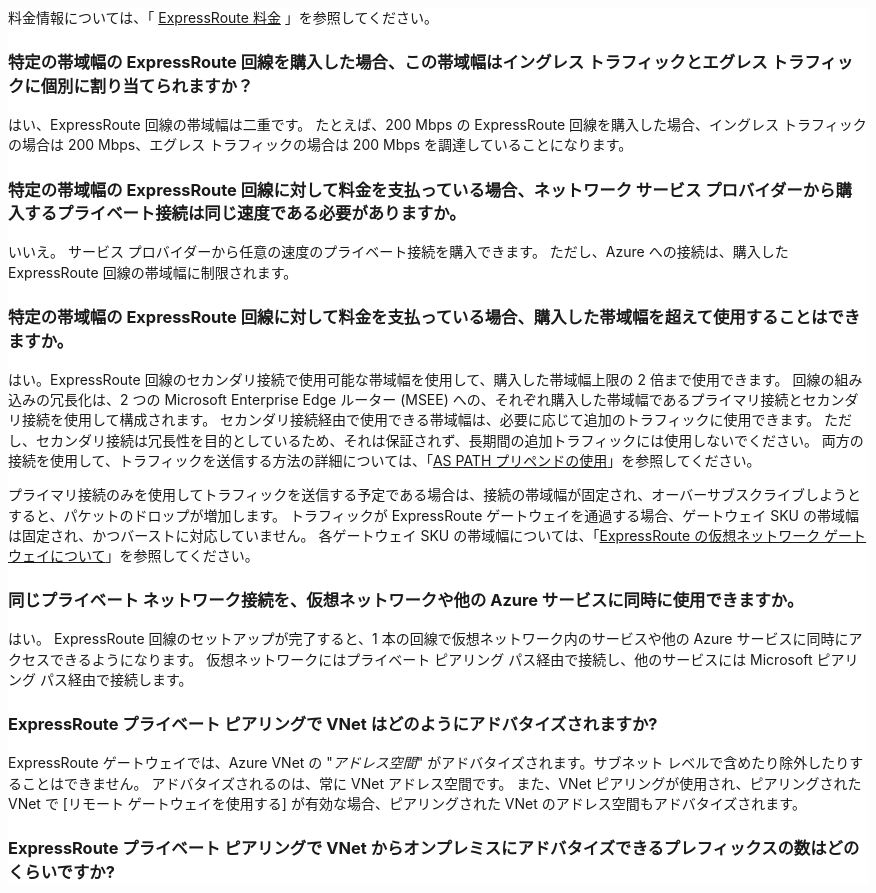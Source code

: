 料金情報については、「 [ExpressRoute 料金](https://azure.microsoft.com/pricing/details/expressroute/) 」を参照してください。

### <a name="if-i-pay-for-an-expressroute-circuit-of-a-given-bandwidth-do-i-have-this-bandwidth-allocated-for-ingress-and-egress-traffic-separately"></a>特定の帯域幅の ExpressRoute 回線を購入した場合、この帯域幅はイングレス トラフィックとエグレス トラフィックに個別に割り当てられますか？

はい、ExpressRoute 回線の帯域幅は二重です。 たとえば、200 Mbps の ExpressRoute 回線を購入した場合、イングレス トラフィックの場合は 200 Mbps、エグレス トラフィックの場合は 200 Mbps を調達していることになります。

### <a name="if-i-pay-for-an-expressroute-circuit-of-a-given-bandwidth-does-the-private-connection-i-purchase-from-my-network-service-provider-have-to-be-the-same-speed"></a>特定の帯域幅の ExpressRoute 回線に対して料金を支払っている場合、ネットワーク サービス プロバイダーから購入するプライベート接続は同じ速度である必要がありますか。

いいえ。 サービス プロバイダーから任意の速度のプライベート接続を購入できます。 ただし、Azure への接続は、購入した ExpressRoute 回線の帯域幅に制限されます。

### <a name="if-i-pay-for-an-expressroute-circuit-of-a-given-bandwidth-do-i-have-the-ability-to-use-more-than-my-procured-bandwidth"></a>特定の帯域幅の ExpressRoute 回線に対して料金を支払っている場合、購入した帯域幅を超えて使用することはできますか。

はい。ExpressRoute 回線のセカンダリ接続で使用可能な帯域幅を使用して、購入した帯域幅上限の 2 倍まで使用できます。 回線の組み込みの冗長化は、2 つの Microsoft Enterprise Edge ルーター (MSEE) への、それぞれ購入した帯域幅であるプライマリ接続とセカンダリ接続を使用して構成されます。 セカンダリ接続経由で使用できる帯域幅は、必要に応じて追加のトラフィックに使用できます。 ただし、セカンダリ接続は冗長性を目的としているため、それは保証されず、長期間の追加トラフィックには使用しないでください。 両方の接続を使用して、トラフィックを送信する方法の詳細については、「[AS PATH プリペンドの使用](./expressroute-optimize-routing.md#solution-use-as-path-prepending)」を参照してください。

プライマリ接続のみを使用してトラフィックを送信する予定である場合は、接続の帯域幅が固定され、オーバーサブスクライブしようとすると、パケットのドロップが増加します。 トラフィックが ExpressRoute ゲートウェイを通過する場合、ゲートウェイ SKU の帯域幅は固定され、かつバーストに対応していません。 各ゲートウェイ SKU の帯域幅については、「[ExpressRoute の仮想ネットワーク ゲートウェイについて](expressroute-about-virtual-network-gateways.md#aggthroughput)」を参照してください。

### <a name="can-i-use-the-same-private-network-connection-with-virtual-network-and-other-azure-services-simultaneously"></a>同じプライベート ネットワーク接続を、仮想ネットワークや他の Azure サービスに同時に使用できますか。

はい。 ExpressRoute 回線のセットアップが完了すると、1 本の回線で仮想ネットワーク内のサービスや他の Azure サービスに同時にアクセスできるようになります。 仮想ネットワークにはプライベート ピアリング パス経由で接続し、他のサービスには Microsoft ピアリング パス経由で接続します。

### <a name="how-are-vnets-advertised-on-expressroute-private-peering"></a>ExpressRoute プライベート ピアリングで VNet はどのようにアドバタイズされますか?

ExpressRoute ゲートウェイでは、Azure VNet の "*アドレス空間*" がアドバタイズされます。サブネット レベルで含めたり除外したりすることはできません。 アドバタイズされるのは、常に VNet アドレス空間です。 また、VNet ピアリングが使用され、ピアリングされた VNet で [リモート ゲートウェイを使用する] が有効な場合、ピアリングされた VNet のアドレス空間もアドバタイズされます。

### <a name="how-many-prefixes-can-be-advertised-from-a-vnet-to-on-premises-on-expressroute-private-peering"></a>ExpressRoute プライベート ピアリングで VNet からオンプレミスにアドバタイズできるプレフィックスの数はどのくらいですか?
